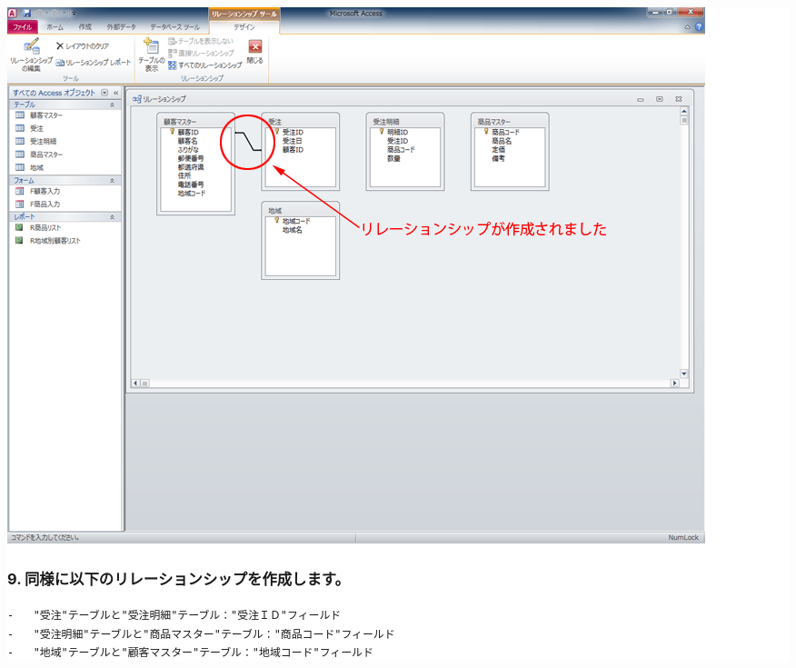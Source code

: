 ![](./pic/relationship9.png)
### 9. 同様に以下のリレーションシップを作成します。

    -   "受注"テーブルと"受注明細"テーブル："受注ＩＤ"フィールド
    -   "受注明細"テーブルと"商品マスター"テーブル："商品コード"フィールド
    -   "地域"テーブルと"顧客マスター"テーブル："地域コード"フィールド
